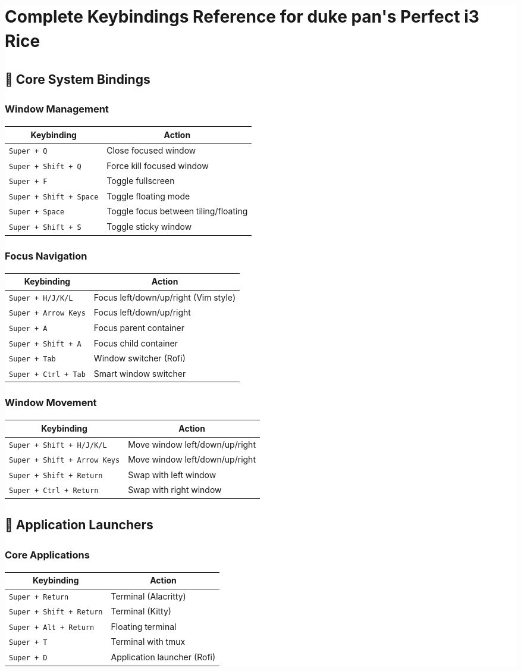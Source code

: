 # Complete Keybindings Reference for duke pan's Perfect i3 Rice

## 🎯 Core System Bindings

### Window Management
| Keybinding | Action |
|------------|--------|
| `Super + Q` | Close focused window |
| `Super + Shift + Q` | Force kill focused window |
| `Super + F` | Toggle fullscreen |
| `Super + Shift + Space` | Toggle floating mode |
| `Super + Space` | Toggle focus between tiling/floating |
| `Super + Shift + S` | Toggle sticky window |

### Focus Navigation
| Keybinding | Action |
|------------|--------|
| `Super + H/J/K/L` | Focus left/down/up/right (Vim style) |
| `Super + Arrow Keys` | Focus left/down/up/right |
| `Super + A` | Focus parent container |
| `Super + Shift + A` | Focus child container |
| `Super + Tab` | Window switcher (Rofi) |
| `Super + Ctrl + Tab` | Smart window switcher |

### Window Movement
| Keybinding | Action |
|------------|--------|
| `Super + Shift + H/J/K/L` | Move window left/down/up/right |
| `Super + Shift + Arrow Keys` | Move window left/down/up/right |
| `Super + Shift + Return` | Swap with left window |
| `Super + Ctrl + Return` | Swap with right window |

## 🚀 Application Launchers

### Core Applications
| Keybinding | Action |
|------------|--------|
| `Super + Return` | Terminal (Alacritty) |
| `Super + Shift + Return` | Terminal (Kitty) |
| `Super + Alt + Return` | Floating terminal |
| `Super + T` | Terminal with tmux |
| `Super + D` | Application launcher (Rofi) |
